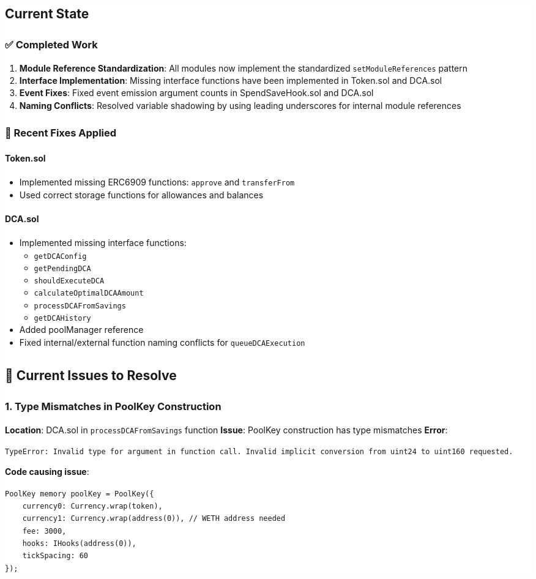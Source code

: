 ## Current State

### ✅ Completed Work

1. **Module Reference Standardization**: All modules now implement the standardized `setModuleReferences` pattern
2. **Interface Implementation**: Missing interface functions have been implemented in Token.sol and DCA.sol
3. **Event Fixes**: Fixed event emission argument counts in SpendSaveHook.sol and DCA.sol
4. **Naming Conflicts**: Resolved variable shadowing by using leading underscores for internal module references

### 🔧 Recent Fixes Applied

#### Token.sol
- Implemented missing ERC6909 functions: `approve` and `transferFrom`
- Used correct storage functions for allowances and balances

#### DCA.sol
- Implemented missing interface functions:
  - `getDCAConfig`
  - `getPendingDCA`
  - `shouldExecuteDCA`
  - `calculateOptimalDCAAmount`
  - `processDCAFromSavings`
  - `getDCAHistory`
- Added poolManager reference
- Fixed internal/external function naming conflicts for `queueDCAExecution`

## 🚨 Current Issues to Resolve

### 1. Type Mismatches in PoolKey Construction

**Location**: DCA.sol in `processDCAFromSavings` function
**Issue**: PoolKey construction has type mismatches
**Error**: 
```
TypeError: Invalid type for argument in function call. Invalid implicit conversion from uint24 to uint160 requested.
```

**Code causing issue**:
```solidity
PoolKey memory poolKey = PoolKey({
    currency0: Currency.wrap(token),
    currency1: Currency.wrap(address(0)), // WETH address needed
    fee: 3000,
    hooks: IHooks(address(0)),
    tickSpacing: 60
});
```
